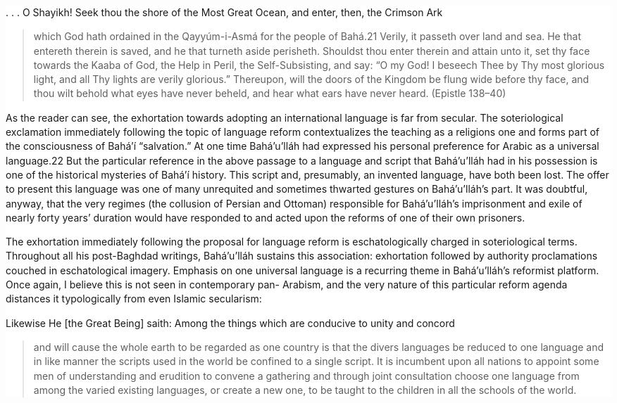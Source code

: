 . . . O Shayikh! Seek thou the shore of the Most Great Ocean, and enter, then, the Crimson Ark
> which God hath ordained in the Qayyúm-i-Asmá for the people of Bahá.21 Verily, it passeth over land and
> sea. He that entereth therein is saved, and he that turneth aside perisheth. Shouldst thou enter therein and
> attain unto it, set thy face towards the Kaaba of God, the Help in Peril, the Self-Subsisting, and say: “O my
> God! I beseech Thee by Thy most glorious light, and all Thy lights are verily glorious.” Thereupon, will the
> doors of the Kingdom be flung wide before thy face, and thou wilt behold what eyes have never beheld,
> and hear what ears have never heard. (Epistle 138–40)

As the reader can see, the exhortation towards adopting an international language is far from secular. The
soteriological exclamation immediately following the topic of language reform contextualizes the teaching as a
religions one and forms part of the consciousness of Bahá’í “salvation.” At one time Bahá’u’lláh had expressed his
personal preference for Arabic as a universal language.22 But the particular reference in the above passage to a
language and script that Bahá’u’lláh had in his possession is one of the historical mysteries of Bahá’í history. This
script and, presumably, an invented language, have both been lost. The offer to present this language was one of
many unrequited and sometimes thwarted gestures on Bahá’u’lláh’s part. It was doubtful, anyway, that the very
regimes (the collusion of Persian and Ottoman) responsible for Bahá’u’lláh’s imprisonment and exile of nearly forty
years’ duration would have responded to and acted upon the reforms of one of their own prisoners.

The exhortation immediately following the proposal for language reform is eschatologically charged in
soteriological terms. Throughout all his post-Baghdad writings, Bahá’u’lláh sustains this association: exhortation
followed by authority proclamations couched in eschatological imagery. Emphasis on one universal language is a
recurring theme in Bahá’u’lláh’s reformist platform. Once again, I believe this is not seen in contemporary pan-
Arabism, and the very nature of this particular reform agenda distances it typologically from even Islamic
secularism:

Likewise He [the Great Being] saith: Among the things which are conducive to unity and concord
> and will cause the whole earth to be regarded as one country is that the divers languages be reduced to one
> language and in like manner the scripts used in the world be confined to a single script. It is incumbent
> upon all nations to appoint some men of understanding and erudition to convene a gathering and through
> joint consultation choose one language from among the varied existing languages, or create a new one, to
be taught to the children in all the schools of the world.
